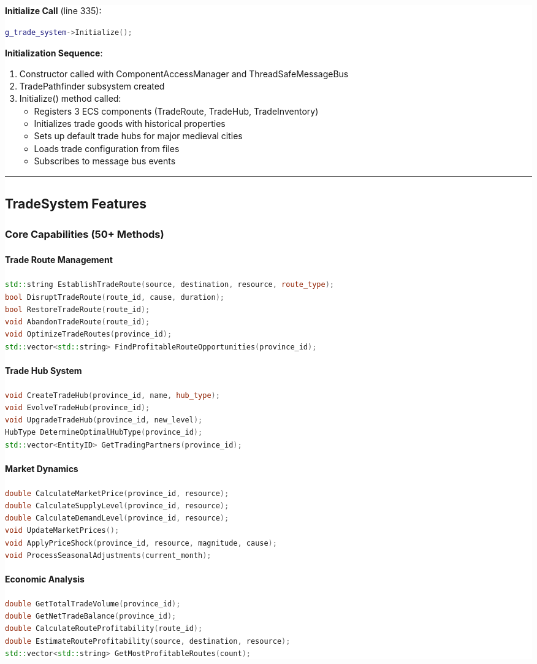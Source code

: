 **Initialize Call** (line 335):
```cpp
g_trade_system->Initialize();
```

**Initialization Sequence**:
1. Constructor called with ComponentAccessManager and ThreadSafeMessageBus
2. TradePathfinder subsystem created
3. Initialize() method called:
   - Registers 3 ECS components (TradeRoute, TradeHub, TradeInventory)
   - Initializes trade goods with historical properties
   - Sets up default trade hubs for major medieval cities
   - Loads trade configuration from files
   - Subscribes to message bus events

---

## TradeSystem Features

### Core Capabilities (50+ Methods)

#### Trade Route Management
```cpp
std::string EstablishTradeRoute(source, destination, resource, route_type);
bool DisruptTradeRoute(route_id, cause, duration);
bool RestoreTradeRoute(route_id);
void AbandonTradeRoute(route_id);
void OptimizeTradeRoutes(province_id);
std::vector<std::string> FindProfitableRouteOpportunities(province_id);
```

#### Trade Hub System
```cpp
void CreateTradeHub(province_id, name, hub_type);
void EvolveTradeHub(province_id);
void UpgradeTradeHub(province_id, new_level);
HubType DetermineOptimalHubType(province_id);
std::vector<EntityID> GetTradingPartners(province_id);
```

#### Market Dynamics
```cpp
double CalculateMarketPrice(province_id, resource);
double CalculateSupplyLevel(province_id, resource);
double CalculateDemandLevel(province_id, resource);
void UpdateMarketPrices();
void ApplyPriceShock(province_id, resource, magnitude, cause);
void ProcessSeasonalAdjustments(current_month);
```

#### Economic Analysis
```cpp
double GetTotalTradeVolume(province_id);
double GetNetTradeBalance(province_id);
double CalculateRouteProfitability(route_id);
double EstimateRouteProfitability(source, destination, resource);
std::vector<std::string> GetMostProfitableRoutes(count);
```

